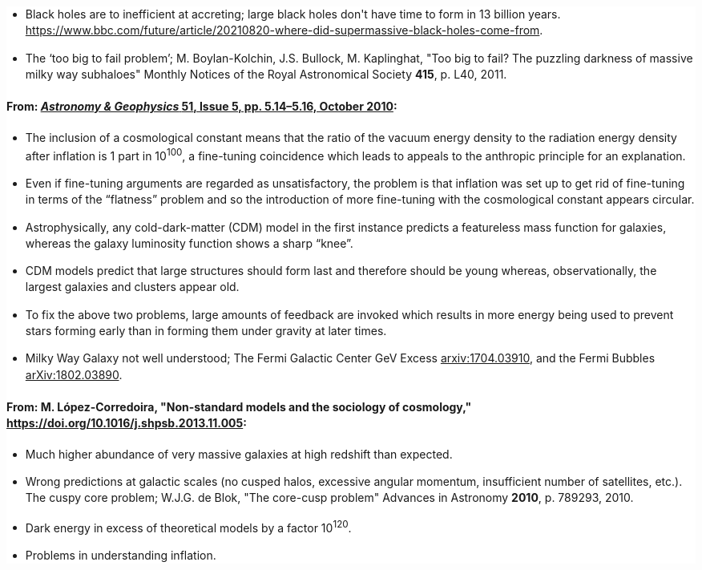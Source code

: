 - Black holes are to inefficient at accreting; large black holes don't have time to form in 13 billion years. https://www.bbc.com/future/article/20210820-where-did-supermassive-black-holes-come-from.

- The ‘too big to fail problem’; M. Boylan-Kolchin, J.S. Bullock, M. Kaplinghat, "Too big to fail? The puzzling darkness of massive milky way subhaloes" Monthly Notices of the Royal Astronomical Society **415**, p. L40, 2011.


#### From: [*Astronomy & Geophysics* **51**, Issue 5, pp. 5.14–5.16, October 2010](https://doi.org/10.1111/j.1468-4004.2010.51514.x):

- The inclusion of a cosmological constant means that the ratio of the vacuum energy density to the radiation energy density after inflation is 1 part in 10<sup>100</sup>, a fine-tuning coincidence which leads to appeals to the anthropic principle for an explanation.

- Even if fine-tuning arguments are regarded as unsatisfactory, the problem is that inflation was set up to get rid of fine-tuning in terms of the “flatness” problem and so the introduction of more fine-tuning with the cosmological constant appears circular.

- Astrophysically, any cold-dark-matter (CDM) model in the first instance predicts a featureless mass function for galaxies, whereas the galaxy luminosity function shows a sharp “knee”.

- CDM models predict that large structures should form last and therefore should be young whereas, observationally, the largest galaxies and clusters appear old.

- To fix the above two problems, large amounts of feedback are invoked which results in more energy being used to prevent stars forming early than in forming them under gravity at later times.

- Milky Way Galaxy not well understood; The Fermi Galactic Center GeV Excess [arxiv:1704.03910](https://arxiv.org/abs/1704.03910), and the Fermi Bubbles <span class="arxivid">[arXiv:1802.03890](https://arxiv.org/abs/1802.03890)</span>.

#### From: M. López-Corredoira, "Non-standard models and the sociology of cosmology," <https://doi.org/10.1016/j.shpsb.2013.11.005>:

- Much higher abundance of very massive galaxies at high redshift than
expected.

- Wrong predictions at galactic scales (no cusped halos, excessive angular momentum, insufficient number of satellites, etc.). The cuspy core problem; W.J.G. de Blok, "The core-cusp problem" Advances in Astronomy **2010**, p. 789293, 2010.

- Dark energy in excess of theoretical models by a factor 10<sup>120</sup>.

- Problems in understanding inflation.
